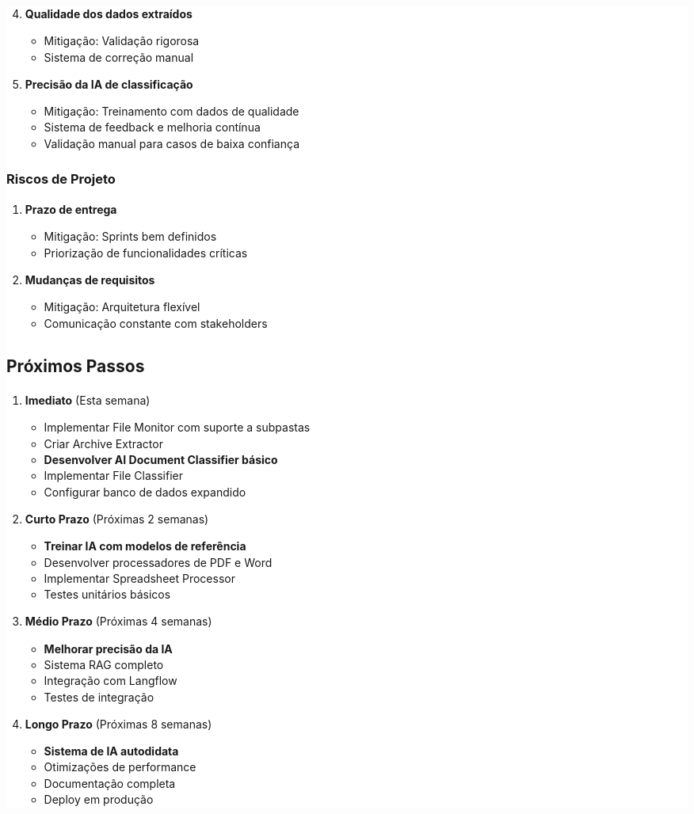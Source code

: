 4. **Qualidade dos dados extraídos**
   - Mitigação: Validação rigorosa
   - Sistema de correção manual

5. **Precisão da IA de classificação**
   - Mitigação: Treinamento com dados de qualidade
   - Sistema de feedback e melhoria contínua
   - Validação manual para casos de baixa confiança

### Riscos de Projeto
1. **Prazo de entrega**
   - Mitigação: Sprints bem definidos
   - Priorização de funcionalidades críticas

2. **Mudanças de requisitos**
   - Mitigação: Arquitetura flexível
   - Comunicação constante com stakeholders

## Próximos Passos

1. **Imediato** (Esta semana)
   - Implementar File Monitor com suporte a subpastas
   - Criar Archive Extractor
   - **Desenvolver AI Document Classifier básico**
   - Implementar File Classifier
   - Configurar banco de dados expandido

2. **Curto Prazo** (Próximas 2 semanas)
   - **Treinar IA com modelos de referência**
   - Desenvolver processadores de PDF e Word
   - Implementar Spreadsheet Processor
   - Testes unitários básicos

3. **Médio Prazo** (Próximas 4 semanas)
   - **Melhorar precisão da IA**
   - Sistema RAG completo
   - Integração com Langflow
   - Testes de integração

4. **Longo Prazo** (Próximas 8 semanas)
   - **Sistema de IA autodidata**
   - Otimizações de performance
   - Documentação completa
   - Deploy em produção 